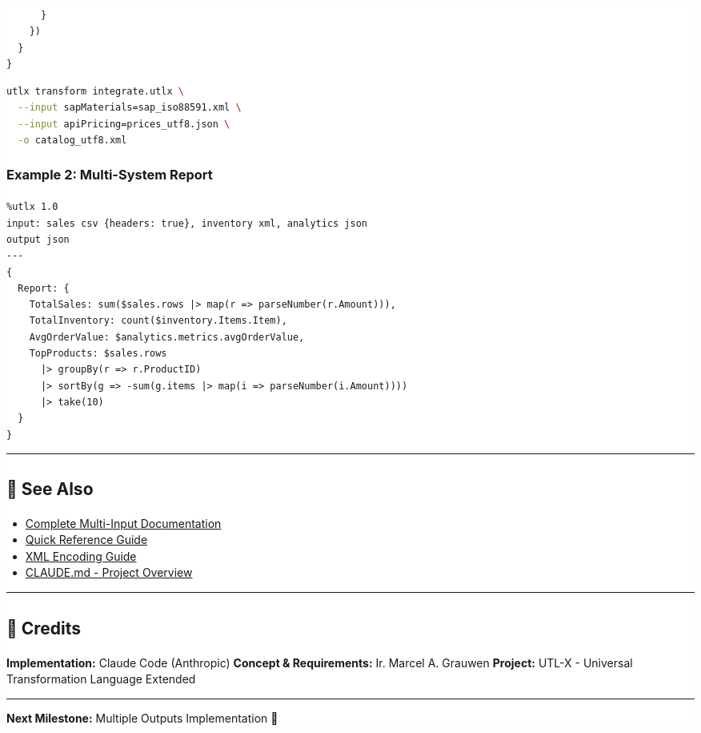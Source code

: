 ```utlx
      }
    })
  }
}
```

```bash
utlx transform integrate.utlx \
  --input sapMaterials=sap_iso88591.xml \
  --input apiPricing=prices_utf8.json \
  -o catalog_utf8.xml
```

### Example 2: Multi-System Report

```utlx
%utlx 1.0
input: sales csv {headers: true}, inventory xml, analytics json
output json
---
{
  Report: {
    TotalSales: sum($sales.rows |> map(r => parseNumber(r.Amount))),
    TotalInventory: count($inventory.Items.Item),
    AvgOrderValue: $analytics.metrics.avgOrderValue,
    TopProducts: $sales.rows
      |> groupBy(r => r.ProductID)
      |> sortBy(g => -sum(g.items |> map(i => parseNumber(i.Amount))))
      |> take(10)
  }
}
```

---

## 🔗 See Also

- [Complete Multi-Input Documentation](docs/language-guide/multiple-inputs-outputs.md)
- [Quick Reference Guide](docs/language-guide/quick-reference-multi-$input.md)
- [XML Encoding Guide](docs/formats/xml.md)
- [CLAUDE.md - Project Overview](CLAUDE.md)

---

## 👥 Credits

**Implementation:** Claude Code (Anthropic)
**Concept & Requirements:** Ir. Marcel A. Grauwen
**Project:** UTL-X - Universal Transformation Language Extended

---

**Next Milestone:** Multiple Outputs Implementation 🎯
